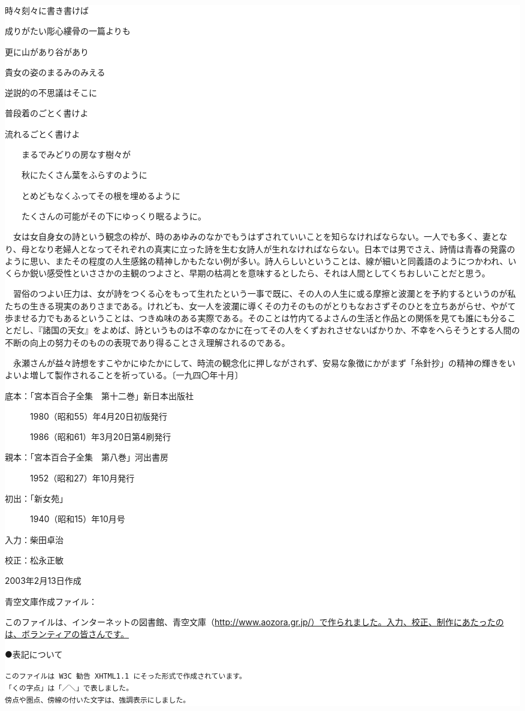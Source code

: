 時々刻々に書き書けば

成りがたい彫心縷骨の一篇よりも

更に山があり谷があり

貴女の姿のまるみのみえる

逆説的の不思議はそこに

普段着のごとく書けよ

流れるごとく書けよ

　　まるでみどりの房なす樹々が

　　秋にたくさん葉をふらすのように

　　とめどもなくふってその根を埋めるように

　　たくさんの可能がその下にゆっくり眠るように。





　女は女自身女の詩という観念の枠が、時のあゆみのなかでもうはずされていいことを知らなければならない。一人でも多く、妻となり、母となり老婦人となってそれぞれの真実に立った詩を生む女詩人が生れなければならない。日本では男でさえ、詩情は青春の発露のように思い、またその程度の人生感銘の精神しかもたない例が多い。詩人らしいということは、線が細いと同義語のようにつかわれ、いくらか鋭い感受性といささかの主観のつよさと、早期の枯凋とを意味するとしたら、それは人間としてくちおしいことだと思う。

　習俗のつよい圧力は、女が詩をつくる心をもって生れたという一事で既に、その人の人生に或る摩擦と波瀾とを予約するというのが私たちの生きる現実のありさまである。けれども、女一人を波瀾に導くその力そのものがとりもなおさずそのひとを立ちあがらせ、やがて歩ませる力でもあるということは、つきぬ味のある実際である。そのことは竹内てるよさんの生活と作品との関係を見ても誰にも分ることだし、『諸国の天女』をよめば、詩というものは不幸のなかに在ってその人をくずおれさせないばかりか、不幸をへらそうとする人間の不断の向上の努力そのものの表現であり得ることさえ理解されるのである。

　永瀬さんが益々詩想をすこやかにゆたかにして、時流の観念化に押しながされず、安易な象徴にかがまず「糸針抄」の精神の輝きをいよいよ増して製作されることを祈っている。〔一九四〇年十月〕













底本：「宮本百合子全集　第十二巻」新日本出版社


　　　1980（昭和55）年4月20日初版発行

　　　1986（昭和61）年3月20日第4刷発行

親本：「宮本百合子全集　第八巻」河出書房

　　　1952（昭和27）年10月発行

初出：「新女苑」

　　　1940（昭和15）年10月号

入力：柴田卓治

校正：松永正敏

2003年2月13日作成

青空文庫作成ファイル：

このファイルは、インターネットの図書館、青空文庫（http://www.aozora.gr.jp/）で作られました。入力、校正、制作にあたったのは、ボランティアの皆さんです。











●表記について


	このファイルは W3C 勧告 XHTML1.1 にそった形式で作成されています。
	「くの字点」は「／＼」で表しました。
	傍点や圏点、傍線の付いた文字は、強調表示にしました。
